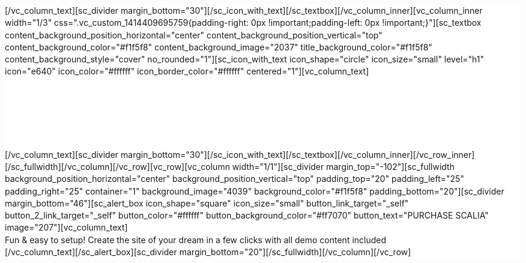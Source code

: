 [/vc_column_text][sc_divider margin_bottom="30"][/sc_icon_with_text][/sc_textbox][/vc_column_inner][vc_column_inner width="1/3" css=".vc_custom_1414409695759{padding-right: 0px !important;padding-left: 0px !important;}"][sc_textbox content_background_position_horizontal="center" content_background_position_vertical="top" content_background_color="#f1f5f8" content_background_image="2037" title_background_color="#f1f5f8" content_background_style="cover" no_rounded="1"][sc_icon_with_text icon_shape="circle" icon_size="small" level="h1" icon="e640" icon_color="#ffffff" icon_border_color="#ffffff" centered="1"][vc_column_text]
<h5 style="text-align: center;"><span style="color: #ffffff;">CENTRED BOX WITH IMAGE BACK</span></h5>
<p style="text-align: center;"><span style="color: #ffffff;">Lorem ipsum dolor sit amet, consectetur adipiscing elit. Etiam libero dolor, interdum ut suscipit eu, euismod congue diam. Integer imperdiet ante vitae velit lobortis, in accumsan turpis fringilla.
</span></p>
[/vc_column_text][sc_divider margin_bottom="30"][/sc_icon_with_text][/sc_textbox][/vc_column_inner][/vc_row_inner][/sc_fullwidth][/vc_column][/vc_row][vc_row][vc_column width="1/1"][sc_divider margin_top="-102"][sc_fullwidth background_position_horizontal="center" background_position_vertical="top" padding_top="20" padding_left="25" padding_right="25" container="1" background_image="4039" background_color="#f1f5f8" padding_bottom="20"][sc_divider margin_bottom="46"][sc_alert_box icon_shape="square" icon_size="small" button_link_target="_self" button_2_link_target="_self" button_color="#ffffff" button_background_color="#ff7070" button_text="PURCHASE SCALIA" image="207"][vc_column_text]
<div class="styled-subtitle">Fun &amp; easy to setup! Create the site of your dream in a few clicks with all demo content included</div>
[/vc_column_text][/sc_alert_box][sc_divider margin_bottom="20"][/sc_fullwidth][/vc_column][/vc_row]